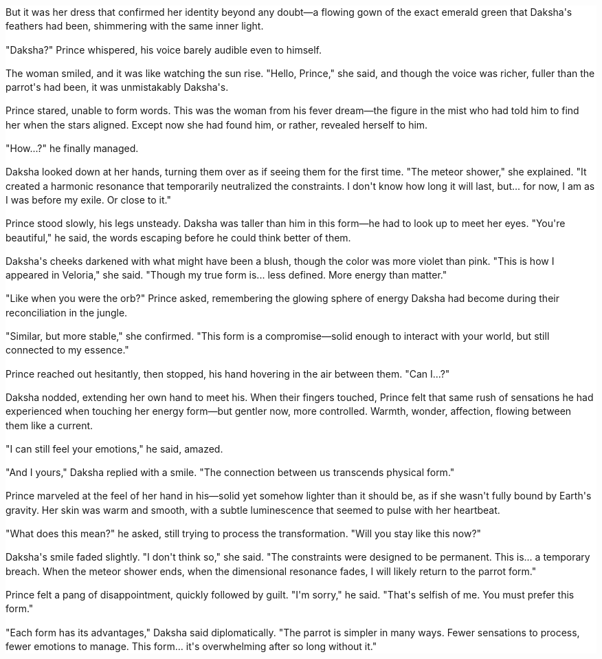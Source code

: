 But it was her dress that confirmed her identity beyond any doubt—a flowing gown of the exact emerald green that Daksha's feathers had been, shimmering with the same inner light.

"Daksha?" Prince whispered, his voice barely audible even to himself.

The woman smiled, and it was like watching the sun rise. "Hello, Prince," she said, and though the voice was richer, fuller than the parrot's had been, it was unmistakably Daksha's.

Prince stared, unable to form words. This was the woman from his fever dream—the figure in the mist who had told him to find her when the stars aligned. Except now she had found him, or rather, revealed herself to him.

"How...?" he finally managed.

Daksha looked down at her hands, turning them over as if seeing them for the first time. "The meteor shower," she explained. "It created a harmonic resonance that temporarily neutralized the constraints. I don't know how long it will last, but... for now, I am as I was before my exile. Or close to it."

Prince stood slowly, his legs unsteady. Daksha was taller than him in this form—he had to look up to meet her eyes. "You're beautiful," he said, the words escaping before he could think better of them.

Daksha's cheeks darkened with what might have been a blush, though the color was more violet than pink. "This is how I appeared in Veloria," she said. "Though my true form is... less defined. More energy than matter."

"Like when you were the orb?" Prince asked, remembering the glowing sphere of energy Daksha had become during their reconciliation in the jungle.

"Similar, but more stable," she confirmed. "This form is a compromise—solid enough to interact with your world, but still connected to my essence."

Prince reached out hesitantly, then stopped, his hand hovering in the air between them. "Can I...?"

Daksha nodded, extending her own hand to meet his. When their fingers touched, Prince felt that same rush of sensations he had experienced when touching her energy form—but gentler now, more controlled. Warmth, wonder, affection, flowing between them like a current.

"I can still feel your emotions," he said, amazed.

"And I yours," Daksha replied with a smile. "The connection between us transcends physical form."

Prince marveled at the feel of her hand in his—solid yet somehow lighter than it should be, as if she wasn't fully bound by Earth's gravity. Her skin was warm and smooth, with a subtle luminescence that seemed to pulse with her heartbeat.

"What does this mean?" he asked, still trying to process the transformation. "Will you stay like this now?"

Daksha's smile faded slightly. "I don't think so," she said. "The constraints were designed to be permanent. This is... a temporary breach. When the meteor shower ends, when the dimensional resonance fades, I will likely return to the parrot form."

Prince felt a pang of disappointment, quickly followed by guilt. "I'm sorry," he said. "That's selfish of me. You must prefer this form."

"Each form has its advantages," Daksha said diplomatically. "The parrot is simpler in many ways. Fewer sensations to process, fewer emotions to manage. This form... it's overwhelming after so long without it."
